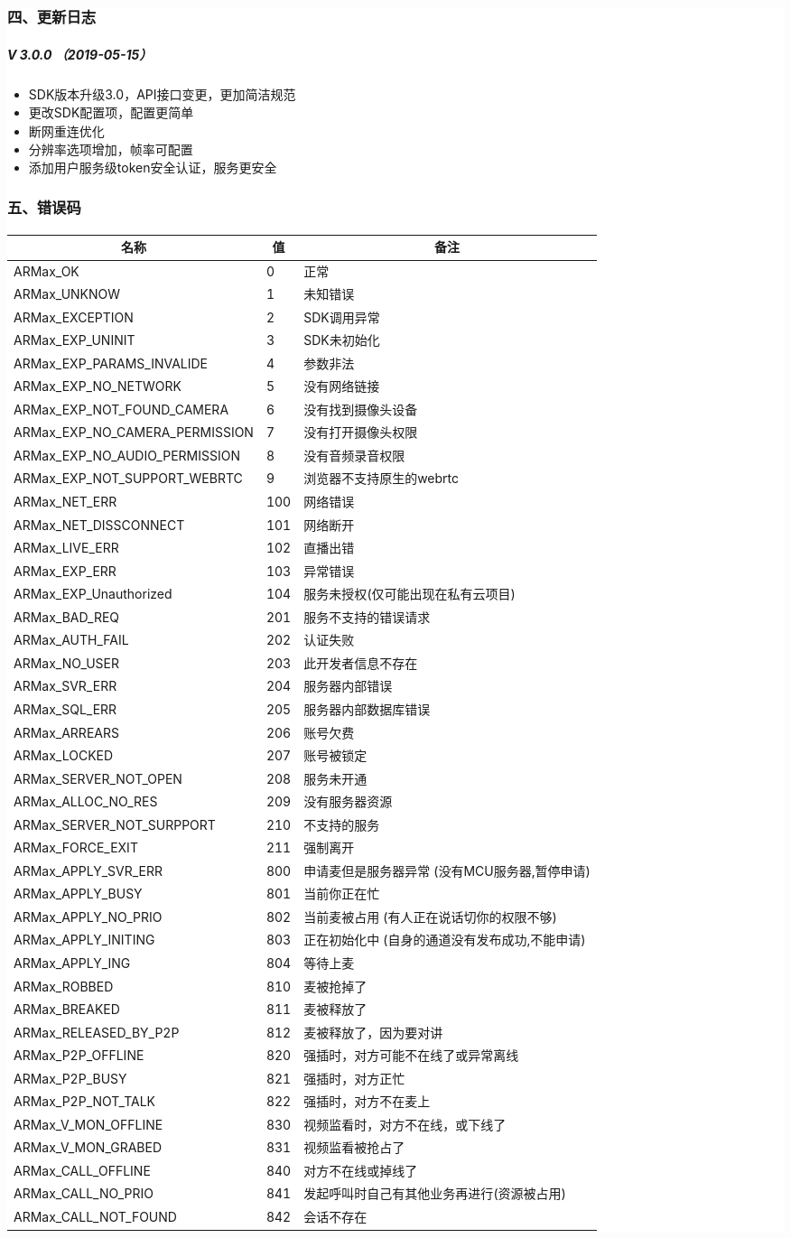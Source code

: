 ### 四、更新日志

##### V 3.0.0 （2019-05-15）

- SDK版本升级3.0，API接口变更，更加简洁规范
- 更改SDK配置项，配置更简单
- 断网重连优化
- 分辨率选项增加，帧率可配置
- 添加用户服务级token安全认证，服务更安全

### 五、错误码

名称 | 值            | 备注
---|------------------------------|----
ARMax_OK | 0 | 正常
ARMax_UNKNOW | 1 | 未知错误
ARMax_EXCEPTION | 2 | SDK调用异常
ARMax_EXP_UNINIT | 3 | SDK未初始化
ARMax_EXP_PARAMS_INVALIDE | 4 | 参数非法
ARMax_EXP_NO_NETWORK | 5 | 没有网络链接
ARMax_EXP_NOT_FOUND_CAMERA | 6 | 没有找到摄像头设备
ARMax_EXP_NO_CAMERA_PERMISSION | 7 | 没有打开摄像头权限
ARMax_EXP_NO_AUDIO_PERMISSION | 8 | 没有音频录音权限
ARMax_EXP_NOT_SUPPORT_WEBRTC | 9 | 浏览器不支持原生的webrtc
ARMax_NET_ERR | 100 | 网络错误 
ARMax_NET_DISSCONNECT | 101 | 网络断开
ARMax_LIVE_ERR | 102 | 直播出错
ARMax_EXP_ERR | 103 | 异常错误
ARMax_EXP_Unauthorized | 104 | 服务未授权(仅可能出现在私有云项目)
ARMax_BAD_REQ | 201 | 服务不支持的错误请求
ARMax_AUTH_FAIL | 202  | 认证失败
ARMax_NO_USER | 203 | 此开发者信息不存在
ARMax_SVR_ERR | 204 | 服务器内部错误
ARMax_SQL_ERR | 205 | 服务器内部数据库错误
ARMax_ARREARS | 206 | 账号欠费
ARMax_LOCKED | 207 | 账号被锁定
ARMax_SERVER_NOT_OPEN | 208 | 服务未开通
ARMax_ALLOC_NO_RES | 209 | 没有服务器资源
ARMax_SERVER_NOT_SURPPORT | 210 | 不支持的服务
ARMax_FORCE_EXIT | 211 | 强制离开
ARMax_APPLY_SVR_ERR | 800 | 申请麦但是服务器异常 (没有MCU服务器,暂停申请)
ARMax_APPLY_BUSY | 801 | 当前你正在忙
ARMax_APPLY_NO_PRIO | 802 | 当前麦被占用 (有人正在说话切你的权限不够)
ARMax_APPLY_INITING | 803 | 正在初始化中 (自身的通道没有发布成功,不能申请)
ARMax_APPLY_ING | 804 | 等待上麦
ARMax_ROBBED | 810 | 麦被抢掉了
ARMax_BREAKED | 811 | 麦被释放了
ARMax_RELEASED_BY_P2P | 812 | 麦被释放了，因为要对讲
ARMax_P2P_OFFLINE | 820 | 强插时，对方可能不在线了或异常离线
ARMax_P2P_BUSY | 821 | 强插时，对方正忙
ARMax_P2P_NOT_TALK | 822 |  强插时，对方不在麦上
ARMax_V_MON_OFFLINE | 830 | 视频监看时，对方不在线，或下线了
ARMax_V_MON_GRABED | 831 | 视频监看被抢占了
ARMax_CALL_OFFLINE | 840 | 对方不在线或掉线了
ARMax_CALL_NO_PRIO | 841 | 发起呼叫时自己有其他业务再进行(资源被占用)
ARMax_CALL_NOT_FOUND | 842 | 会话不存在